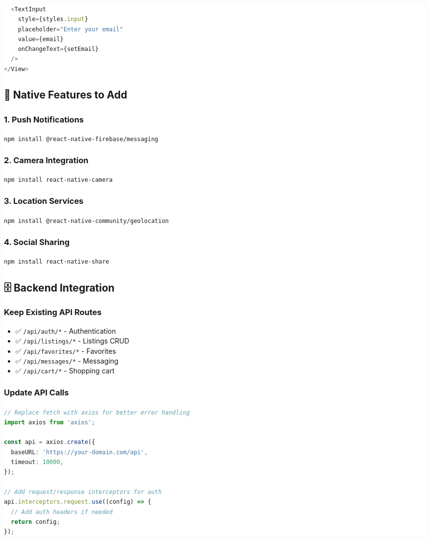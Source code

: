 ```typescript
  <TextInput
    style={styles.input}
    placeholder="Enter your email"
    value={email}
    onChangeText={setEmail}
  />
</View>
```

## 📱 Native Features to Add

### 1. Push Notifications
```bash
npm install @react-native-firebase/messaging
```

### 2. Camera Integration
```bash
npm install react-native-camera
```

### 3. Location Services
```bash
npm install @react-native-community/geolocation
```

### 4. Social Sharing
```bash
npm install react-native-share
```

## 🗄️ Backend Integration

### Keep Existing API Routes
- ✅ `/api/auth/*` - Authentication
- ✅ `/api/listings/*` - Listings CRUD
- ✅ `/api/favorites/*` - Favorites
- ✅ `/api/messages/*` - Messaging
- ✅ `/api/cart/*` - Shopping cart

### Update API Calls
```typescript
// Replace fetch with axios for better error handling
import axios from 'axios';

const api = axios.create({
  baseURL: 'https://your-domain.com/api',
  timeout: 10000,
});

// Add request/response interceptors for auth
api.interceptors.request.use((config) => {
  // Add auth headers if needed
  return config;
});
```
